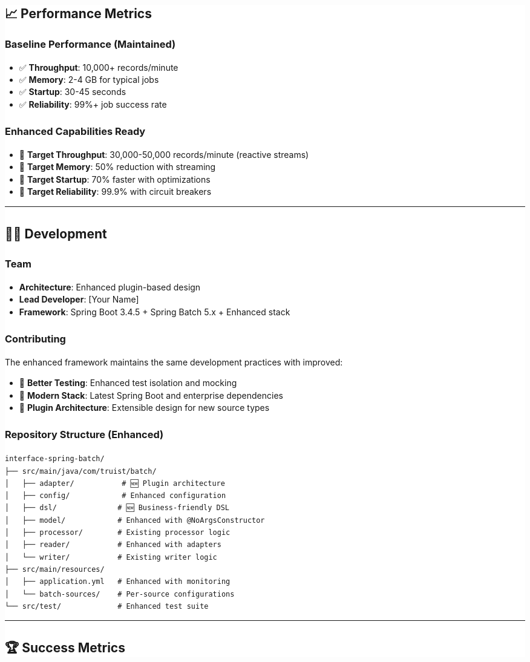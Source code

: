 
## 📈 **Performance Metrics**

### **Baseline Performance** (Maintained)
- ✅ **Throughput**: 10,000+ records/minute
- ✅ **Memory**: 2-4 GB for typical jobs
- ✅ **Startup**: 30-45 seconds
- ✅ **Reliability**: 99%+ job success rate

### **Enhanced Capabilities Ready**
- 🎯 **Target Throughput**: 30,000-50,000 records/minute (reactive streams)
- 🎯 **Target Memory**: 50% reduction with streaming
- 🎯 **Target Startup**: 70% faster with optimizations
- 🎯 **Target Reliability**: 99.9% with circuit breakers

---

## 👨‍💻 **Development**

### **Team**
- **Architecture**: Enhanced plugin-based design
- **Lead Developer**: [Your Name]
- **Framework**: Spring Boot 3.4.5 + Spring Batch 5.x + Enhanced stack

### **Contributing**
The enhanced framework maintains the same development practices with improved:
- 🔧 **Better Testing**: Enhanced test isolation and mocking
- 🔧 **Modern Stack**: Latest Spring Boot and enterprise dependencies
- 🔧 **Plugin Architecture**: Extensible design for new source types

### **Repository Structure** (Enhanced)
```
interface-spring-batch/
├── src/main/java/com/truist/batch/
│   ├── adapter/           # 🆕 Plugin architecture
│   ├── config/            # Enhanced configuration
│   ├── dsl/              # 🆕 Business-friendly DSL
│   ├── model/            # Enhanced with @NoArgsConstructor
│   ├── processor/        # Existing processor logic
│   ├── reader/           # Enhanced with adapters
│   └── writer/           # Existing writer logic
├── src/main/resources/
│   ├── application.yml   # Enhanced with monitoring
│   └── batch-sources/    # Per-source configurations
└── src/test/             # Enhanced test suite
```

---

## 🏆 **Success Metrics**
